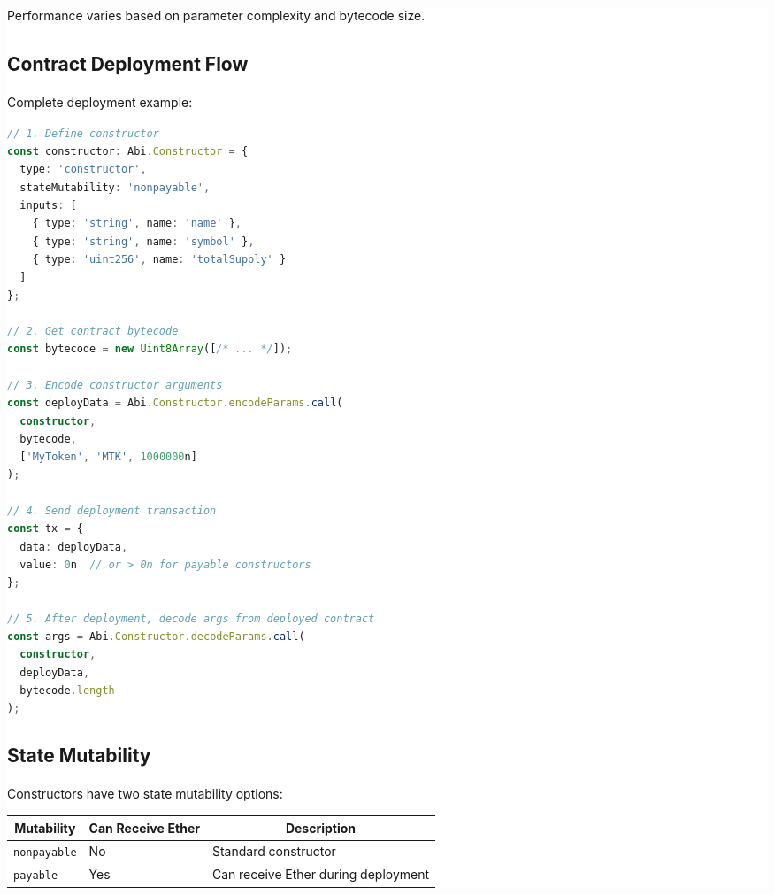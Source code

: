 Performance varies based on parameter complexity and bytecode size.

## Contract Deployment Flow

Complete deployment example:

```typescript
// 1. Define constructor
const constructor: Abi.Constructor = {
  type: 'constructor',
  stateMutability: 'nonpayable',
  inputs: [
    { type: 'string', name: 'name' },
    { type: 'string', name: 'symbol' },
    { type: 'uint256', name: 'totalSupply' }
  ]
};

// 2. Get contract bytecode
const bytecode = new Uint8Array([/* ... */]);

// 3. Encode constructor arguments
const deployData = Abi.Constructor.encodeParams.call(
  constructor,
  bytecode,
  ['MyToken', 'MTK', 1000000n]
);

// 4. Send deployment transaction
const tx = {
  data: deployData,
  value: 0n  // or > 0n for payable constructors
};

// 5. After deployment, decode args from deployed contract
const args = Abi.Constructor.decodeParams.call(
  constructor,
  deployData,
  bytecode.length
);
```

## State Mutability

Constructors have two state mutability options:

| Mutability | Can Receive Ether | Description |
|------------|-------------------|-------------|
| `nonpayable` | No | Standard constructor |
| `payable` | Yes | Can receive Ether during deployment |
